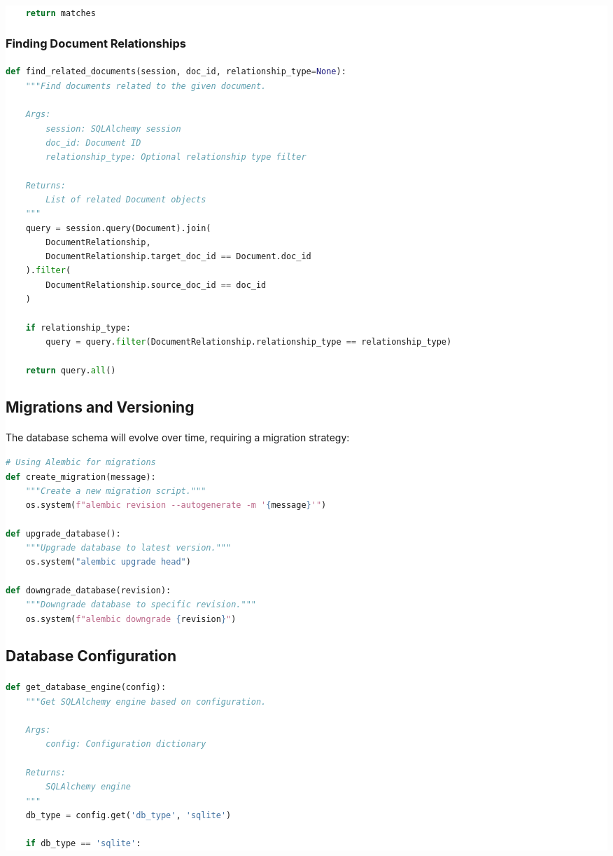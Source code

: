 ```python
    return matches
```

### Finding Document Relationships

```python
def find_related_documents(session, doc_id, relationship_type=None):
    """Find documents related to the given document.
    
    Args:
        session: SQLAlchemy session
        doc_id: Document ID
        relationship_type: Optional relationship type filter
        
    Returns:
        List of related Document objects
    """
    query = session.query(Document).join(
        DocumentRelationship,
        DocumentRelationship.target_doc_id == Document.doc_id
    ).filter(
        DocumentRelationship.source_doc_id == doc_id
    )
    
    if relationship_type:
        query = query.filter(DocumentRelationship.relationship_type == relationship_type)
    
    return query.all()
```

## Migrations and Versioning

The database schema will evolve over time, requiring a migration strategy:

```python
# Using Alembic for migrations
def create_migration(message):
    """Create a new migration script."""
    os.system(f"alembic revision --autogenerate -m '{message}'")

def upgrade_database():
    """Upgrade database to latest version."""
    os.system("alembic upgrade head")

def downgrade_database(revision):
    """Downgrade database to specific revision."""
    os.system(f"alembic downgrade {revision}")
```

## Database Configuration

```python
def get_database_engine(config):
    """Get SQLAlchemy engine based on configuration.
    
    Args:
        config: Configuration dictionary
        
    Returns:
        SQLAlchemy engine
    """
    db_type = config.get('db_type', 'sqlite')
    
    if db_type == 'sqlite':
```